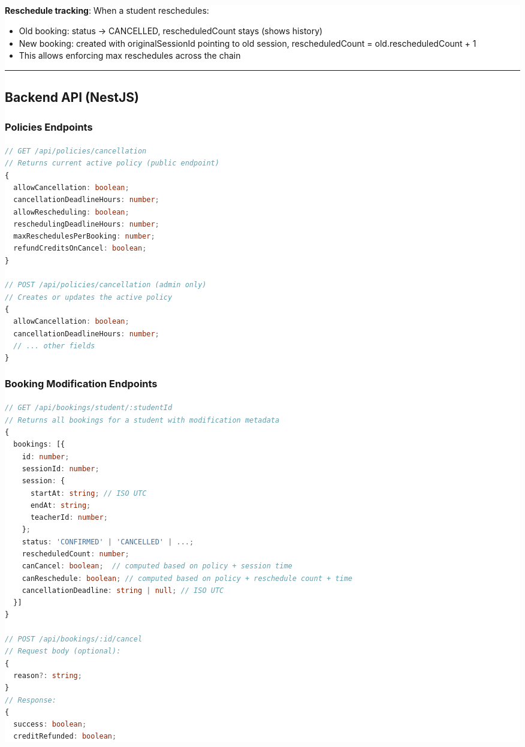 **Reschedule tracking**: When a student reschedules:
- Old booking: status → CANCELLED, rescheduledCount stays (shows history)
- New booking: created with originalSessionId pointing to old session, rescheduledCount = old.rescheduledCount + 1
- This allows enforcing max reschedules across the chain

---

## Backend API (NestJS)

### Policies Endpoints

```typescript
// GET /api/policies/cancellation
// Returns current active policy (public endpoint)
{
  allowCancellation: boolean;
  cancellationDeadlineHours: number;
  allowRescheduling: boolean;
  reschedulingDeadlineHours: number;
  maxReschedulesPerBooking: number;
  refundCreditsOnCancel: boolean;
}

// POST /api/policies/cancellation (admin only)
// Creates or updates the active policy
{
  allowCancellation: boolean;
  cancellationDeadlineHours: number;
  // ... other fields
}
```

### Booking Modification Endpoints

```typescript
// GET /api/bookings/student/:studentId
// Returns all bookings for a student with modification metadata
{
  bookings: [{
    id: number;
    sessionId: number;
    session: {
      startAt: string; // ISO UTC
      endAt: string;
      teacherId: number;
    };
    status: 'CONFIRMED' | 'CANCELLED' | ...;
    rescheduledCount: number;
    canCancel: boolean;  // computed based on policy + session time
    canReschedule: boolean; // computed based on policy + reschedule count + time
    cancellationDeadline: string | null; // ISO UTC
  }]
}

// POST /api/bookings/:id/cancel
// Request body (optional):
{
  reason?: string;
}
// Response:
{
  success: boolean;
  creditRefunded: boolean;
```